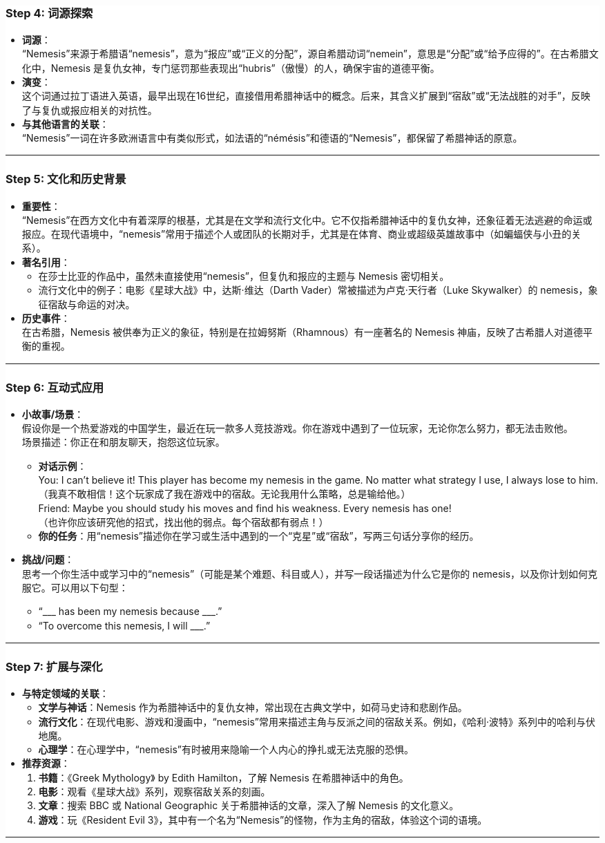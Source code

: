 
### Step 4: 词源探索

- **词源**：  
  “Nemesis”来源于希腊语“nemesis”，意为“报应”或“正义的分配”，源自希腊动词“nemein”，意思是“分配”或“给予应得的”。在古希腊文化中，Nemesis 是复仇女神，专门惩罚那些表现出“hubris”（傲慢）的人，确保宇宙的道德平衡。  
- **演变**：  
  这个词通过拉丁语进入英语，最早出现在16世纪，直接借用希腊神话中的概念。后来，其含义扩展到“宿敌”或“无法战胜的对手”，反映了与复仇或报应相关的对抗性。  
- **与其他语言的关联**：  
  “Nemesis”一词在许多欧洲语言中有类似形式，如法语的“némésis”和德语的“Nemesis”，都保留了希腊神话的原意。

---

### Step 5: 文化和历史背景

- **重要性**：  
  “Nemesis”在西方文化中有着深厚的根基，尤其是在文学和流行文化中。它不仅指希腊神话中的复仇女神，还象征着无法逃避的命运或报应。在现代语境中，“nemesis”常用于描述个人或团队的长期对手，尤其是在体育、商业或超级英雄故事中（如蝙蝠侠与小丑的关系）。  
- **著名引用**：  
  - 在莎士比亚的作品中，虽然未直接使用“nemesis”，但复仇和报应的主题与 Nemesis 密切相关。  
  - 流行文化中的例子：电影《星球大战》中，达斯·维达（Darth Vader）常被描述为卢克·天行者（Luke Skywalker）的 nemesis，象征宿敌与命运的对决。  
- **历史事件**：  
  在古希腊，Nemesis 被供奉为正义的象征，特别是在拉姆努斯（Rhamnous）有一座著名的 Nemesis 神庙，反映了古希腊人对道德平衡的重视。

---

### Step 6: 互动式应用

- **小故事/场景**：  
  假设你是一个热爱游戏的中国学生，最近在玩一款多人竞技游戏。你在游戏中遇到了一位玩家，无论你怎么努力，都无法击败他。  
  场景描述：你正在和朋友聊天，抱怨这位玩家。  
  - **对话示例**：  
    You: I can’t believe it! This player has become my nemesis in the game. No matter what strategy I use, I always lose to him.  
    （我真不敢相信！这个玩家成了我在游戏中的宿敌。无论我用什么策略，总是输给他。）  
    Friend: Maybe you should study his moves and find his weakness. Every nemesis has one!  
    （也许你应该研究他的招式，找出他的弱点。每个宿敌都有弱点！）  
  - **你的任务**：用“nemesis”描述你在学习或生活中遇到的一个“克星”或“宿敌”，写两三句话分享你的经历。

- **挑战/问题**：  
  思考一个你生活中或学习中的“nemesis”（可能是某个难题、科目或人），并写一段话描述为什么它是你的 nemesis，以及你计划如何克服它。可以用以下句型：  
  - “___ has been my nemesis because ___.”  
  - “To overcome this nemesis, I will ___.”

---

### Step 7: 扩展与深化

- **与特定领域的关联**：  
  - **文学与神话**：Nemesis 作为希腊神话中的复仇女神，常出现在古典文学中，如荷马史诗和悲剧作品。  
  - **流行文化**：在现代电影、游戏和漫画中，“nemesis”常用来描述主角与反派之间的宿敌关系。例如，《哈利·波特》系列中的哈利与伏地魔。  
  - **心理学**：在心理学中，“nemesis”有时被用来隐喻一个人内心的挣扎或无法克服的恐惧。  
- **推荐资源**：  
  1. **书籍**：《Greek Mythology》 by Edith Hamilton，了解 Nemesis 在希腊神话中的角色。  
  2. **电影**：观看《星球大战》系列，观察宿敌关系的刻画。  
  3. **文章**：搜索 BBC 或 National Geographic 关于希腊神话的文章，深入了解 Nemesis 的文化意义。  
  4. **游戏**：玩《Resident Evil 3》，其中有一个名为“Nemesis”的怪物，作为主角的宿敌，体验这个词的语境。

---